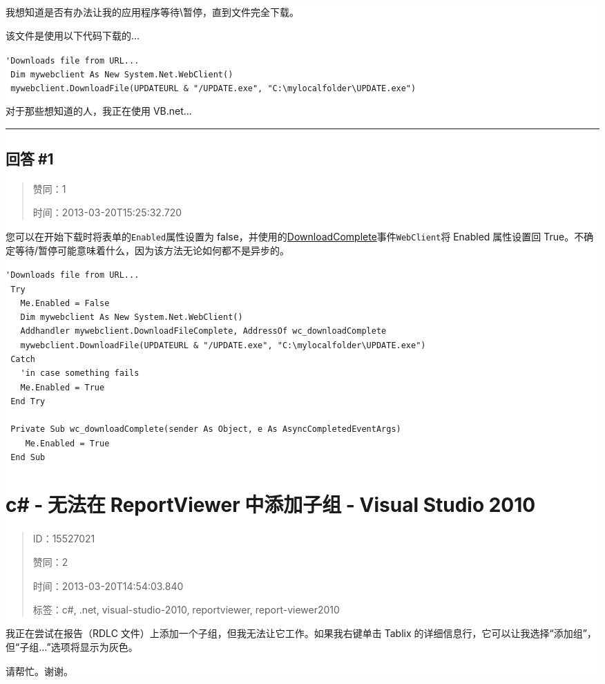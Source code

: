 我想知道是否有办法让我的应用程序等待\暂停，直到文件完全下载。

该文件是使用以下代码下载的...

```
'Downloads file from URL...
 Dim mywebclient As New System.Net.WebClient()
 mywebclient.DownloadFile(UPDATEURL & "/UPDATE.exe", "C:\mylocalfolder\UPDATE.exe") 
```

对于那些想知道的人，我正在使用 VB.net...

* * *

## 回答 #1

> 赞同：1
> 
> 时间：2013-03-20T15:25:32.720

您可以在开始下载时将表单的`Enabled`属性设置为 false，并使用的[DownloadComplete](http://msdn.microsoft.com/en-us/library/system.net.webclient.downloadfilecompleted.aspx)事件`WebClient`将 Enabled 属性设置回 True。不确定等待/暂停可能意味着什么，因为该方法无论如何都不是异步的。

```
'Downloads file from URL...
 Try
   Me.Enabled = False
   Dim mywebclient As New System.Net.WebClient()
   Addhandler mywebclient.DownloadFileComplete, AddressOf wc_downloadComplete
   mywebclient.DownloadFile(UPDATEURL & "/UPDATE.exe", "C:\mylocalfolder\UPDATE.exe")
 Catch
   'in case something fails
   Me.Enabled = True
 End Try

 Private Sub wc_downloadComplete(sender As Object, e As AsyncCompletedEventArgs)
    Me.Enabled = True
 End Sub 
```

# c# - 无法在 ReportViewer 中添加子组 - Visual Studio 2010

> ID：15527021
> 
> 赞同：2
> 
> 时间：2013-03-20T14:54:03.840
> 
> 标签：c#, .net, visual-studio-2010, reportviewer, report-viewer2010

我正在尝试在报告（RDLC 文件）上添加一个子组，但我无法让它工作。如果我右键单击 Tablix 的详细信息行，它可以让我选择“添加组”，但“子组...”选项将显示为灰色。

请帮忙。谢谢。
